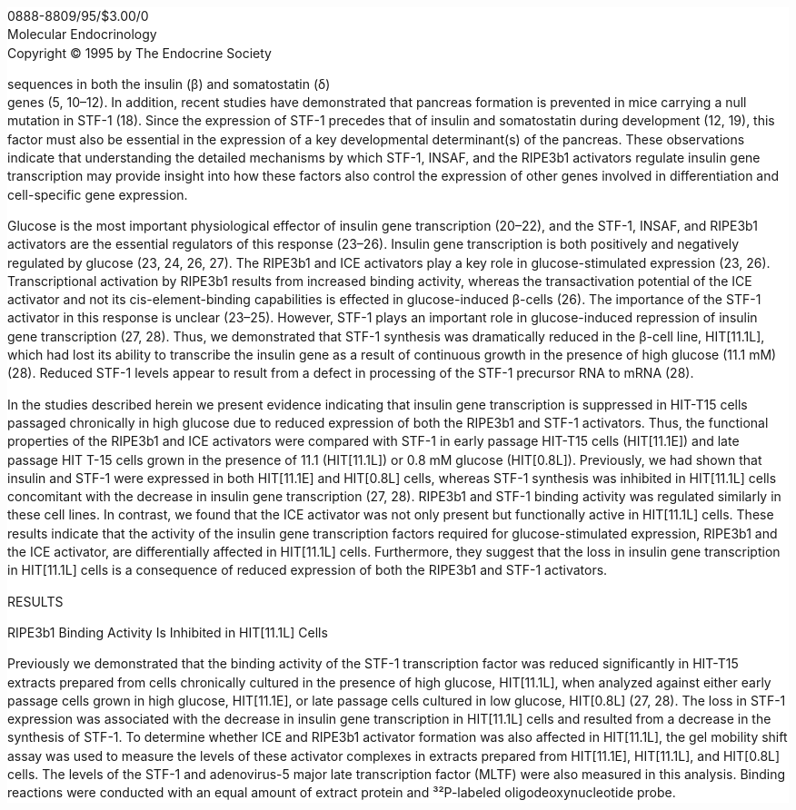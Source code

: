 0888-8809/95/$3.00/0  
Molecular Endocrinology  
Copyright © 1995 by The Endocrine Society

sequences in both the insulin (β) and somatostatin (δ)  
genes (5, 10–12). In addition, recent studies have demonstrated that pancreas formation is prevented in mice carrying a null mutation in STF-1 (18). Since the expression of STF-1 precedes that of insulin and somatostatin during development (12, 19), this factor must also be essential in the expression of a key developmental determinant(s) of the pancreas. These observations indicate that understanding the detailed mechanisms by which STF-1, INSAF, and the RIPE3b1 activators regulate insulin gene transcription may provide insight into how these factors also control the expression of other genes involved in differentiation and cell-specific gene expression.

Glucose is the most important physiological effector of insulin gene transcription (20–22), and the STF-1, INSAF, and RIPE3b1 activators are the essential regulators of this response (23–26). Insulin gene transcription is both positively and negatively regulated by glucose (23, 24, 26, 27). The RIPE3b1 and ICE activators play a key role in glucose-stimulated expression (23, 26). Transcriptional activation by RIPE3b1 results from increased binding activity, whereas the transactivation potential of the ICE activator and not its cis-element-binding capabilities is effected in glucose-induced β-cells (26). The importance of the STF-1 activator in this response is unclear (23–25). However, STF-1 plays an important role in glucose-induced repression of insulin gene transcription (27, 28). Thus, we demonstrated that STF-1 synthesis was dramatically reduced in the β-cell line, HIT[11.1L], which had lost its ability to transcribe the insulin gene as a result of continuous growth in the presence of high glucose (11.1 mM) (28). Reduced STF-1 levels appear to result from a defect in processing of the STF-1 precursor RNA to mRNA (28).

In the studies described herein we present evidence indicating that insulin gene transcription is suppressed in HIT-T15 cells passaged chronically in high glucose due to reduced expression of both the RIPE3b1 and STF-1 activators. Thus, the functional properties of the RIPE3b1 and ICE activators were compared with STF-1 in early passage HIT-T15 cells (HIT[11.1E]) and late passage HIT T-15 cells grown in the presence of 11.1 (HIT[11.1L]) or 0.8 mM glucose (HIT[0.8L]). Previously, we had shown that insulin and STF-1 were expressed in both HIT[11.1E] and HIT[0.8L] cells, whereas STF-1 synthesis was inhibited in HIT[11.1L] cells concomitant with the decrease in insulin gene transcription (27, 28). RIPE3b1 and STF-1 binding activity was regulated similarly in these cell lines. In contrast, we found that the ICE activator was not only present but functionally active in HIT[11.1L] cells. These results indicate that the activity of the insulin gene transcription factors required for glucose-stimulated expression, RIPE3b1 and the ICE activator, are differentially affected in HIT[11.1L] cells. Furthermore, they suggest that the loss in insulin gene transcription in HIT[11.1L] cells is a consequence of reduced expression of both the RIPE3b1 and STF-1 activators.


RESULTS

RIPE3b1 Binding Activity Is Inhibited in HIT[11.1L] Cells

Previously we demonstrated that the binding activity of the STF-1 transcription factor was reduced significantly in HIT-T15 extracts prepared from cells chronically cultured in the presence of high glucose, HIT[11.1L], when analyzed against either early passage cells grown in high glucose, HIT[11.1E], or late passage cells cultured in low glucose, HIT[0.8L] (27, 28). The loss in STF-1 expression was associated with the decrease in insulin gene transcription in HIT[11.1L] cells and resulted from a decrease in the synthesis of STF-1. To determine whether ICE and RIPE3b1 activator formation was also affected in HIT[11.1L], the gel mobility shift assay was used to measure the levels of these activator complexes in extracts prepared from HIT[11.1E], HIT[11.1L], and HIT[0.8L] cells. The levels of the STF-1 and adenovirus-5 major late transcription factor (MLTF) were also measured in this analysis. Binding reactions were conducted with an equal amount of extract protein and ³²P-labeled oligodeoxynucleotide probe.
